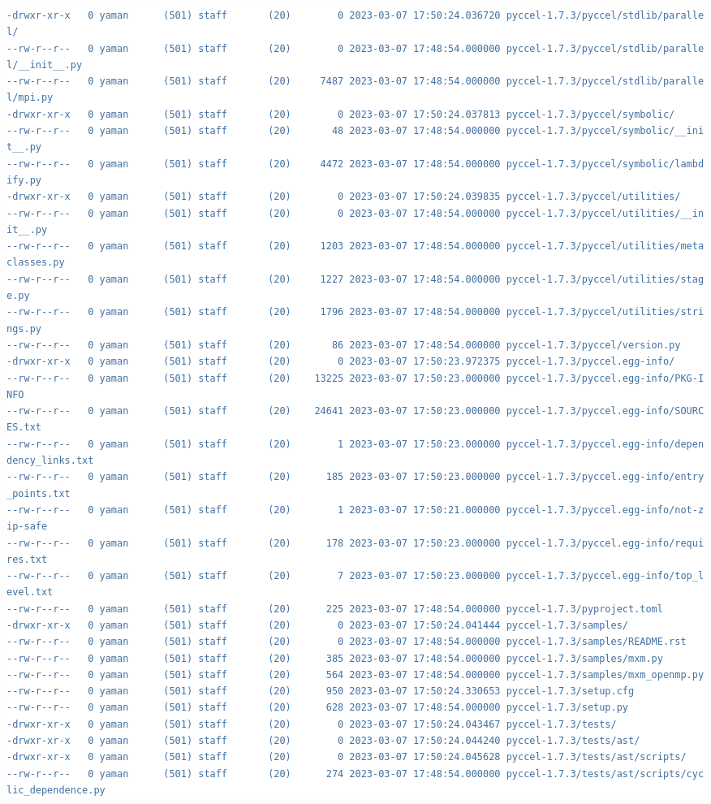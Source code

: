 ```diff
-drwxr-xr-x   0 yaman      (501) staff       (20)        0 2023-03-07 17:50:24.036720 pyccel-1.7.3/pyccel/stdlib/parallel/
--rw-r--r--   0 yaman      (501) staff       (20)        0 2023-03-07 17:48:54.000000 pyccel-1.7.3/pyccel/stdlib/parallel/__init__.py
--rw-r--r--   0 yaman      (501) staff       (20)     7487 2023-03-07 17:48:54.000000 pyccel-1.7.3/pyccel/stdlib/parallel/mpi.py
-drwxr-xr-x   0 yaman      (501) staff       (20)        0 2023-03-07 17:50:24.037813 pyccel-1.7.3/pyccel/symbolic/
--rw-r--r--   0 yaman      (501) staff       (20)       48 2023-03-07 17:48:54.000000 pyccel-1.7.3/pyccel/symbolic/__init__.py
--rw-r--r--   0 yaman      (501) staff       (20)     4472 2023-03-07 17:48:54.000000 pyccel-1.7.3/pyccel/symbolic/lambdify.py
-drwxr-xr-x   0 yaman      (501) staff       (20)        0 2023-03-07 17:50:24.039835 pyccel-1.7.3/pyccel/utilities/
--rw-r--r--   0 yaman      (501) staff       (20)        0 2023-03-07 17:48:54.000000 pyccel-1.7.3/pyccel/utilities/__init__.py
--rw-r--r--   0 yaman      (501) staff       (20)     1203 2023-03-07 17:48:54.000000 pyccel-1.7.3/pyccel/utilities/metaclasses.py
--rw-r--r--   0 yaman      (501) staff       (20)     1227 2023-03-07 17:48:54.000000 pyccel-1.7.3/pyccel/utilities/stage.py
--rw-r--r--   0 yaman      (501) staff       (20)     1796 2023-03-07 17:48:54.000000 pyccel-1.7.3/pyccel/utilities/strings.py
--rw-r--r--   0 yaman      (501) staff       (20)       86 2023-03-07 17:48:54.000000 pyccel-1.7.3/pyccel/version.py
-drwxr-xr-x   0 yaman      (501) staff       (20)        0 2023-03-07 17:50:23.972375 pyccel-1.7.3/pyccel.egg-info/
--rw-r--r--   0 yaman      (501) staff       (20)    13225 2023-03-07 17:50:23.000000 pyccel-1.7.3/pyccel.egg-info/PKG-INFO
--rw-r--r--   0 yaman      (501) staff       (20)    24641 2023-03-07 17:50:23.000000 pyccel-1.7.3/pyccel.egg-info/SOURCES.txt
--rw-r--r--   0 yaman      (501) staff       (20)        1 2023-03-07 17:50:23.000000 pyccel-1.7.3/pyccel.egg-info/dependency_links.txt
--rw-r--r--   0 yaman      (501) staff       (20)      185 2023-03-07 17:50:23.000000 pyccel-1.7.3/pyccel.egg-info/entry_points.txt
--rw-r--r--   0 yaman      (501) staff       (20)        1 2023-03-07 17:50:21.000000 pyccel-1.7.3/pyccel.egg-info/not-zip-safe
--rw-r--r--   0 yaman      (501) staff       (20)      178 2023-03-07 17:50:23.000000 pyccel-1.7.3/pyccel.egg-info/requires.txt
--rw-r--r--   0 yaman      (501) staff       (20)        7 2023-03-07 17:50:23.000000 pyccel-1.7.3/pyccel.egg-info/top_level.txt
--rw-r--r--   0 yaman      (501) staff       (20)      225 2023-03-07 17:48:54.000000 pyccel-1.7.3/pyproject.toml
-drwxr-xr-x   0 yaman      (501) staff       (20)        0 2023-03-07 17:50:24.041444 pyccel-1.7.3/samples/
--rw-r--r--   0 yaman      (501) staff       (20)        0 2023-03-07 17:48:54.000000 pyccel-1.7.3/samples/README.rst
--rw-r--r--   0 yaman      (501) staff       (20)      385 2023-03-07 17:48:54.000000 pyccel-1.7.3/samples/mxm.py
--rw-r--r--   0 yaman      (501) staff       (20)      564 2023-03-07 17:48:54.000000 pyccel-1.7.3/samples/mxm_openmp.py
--rw-r--r--   0 yaman      (501) staff       (20)      950 2023-03-07 17:50:24.330653 pyccel-1.7.3/setup.cfg
--rw-r--r--   0 yaman      (501) staff       (20)      628 2023-03-07 17:48:54.000000 pyccel-1.7.3/setup.py
-drwxr-xr-x   0 yaman      (501) staff       (20)        0 2023-03-07 17:50:24.043467 pyccel-1.7.3/tests/
-drwxr-xr-x   0 yaman      (501) staff       (20)        0 2023-03-07 17:50:24.044240 pyccel-1.7.3/tests/ast/
-drwxr-xr-x   0 yaman      (501) staff       (20)        0 2023-03-07 17:50:24.045628 pyccel-1.7.3/tests/ast/scripts/
--rw-r--r--   0 yaman      (501) staff       (20)      274 2023-03-07 17:48:54.000000 pyccel-1.7.3/tests/ast/scripts/cyclic_dependence.py
```
